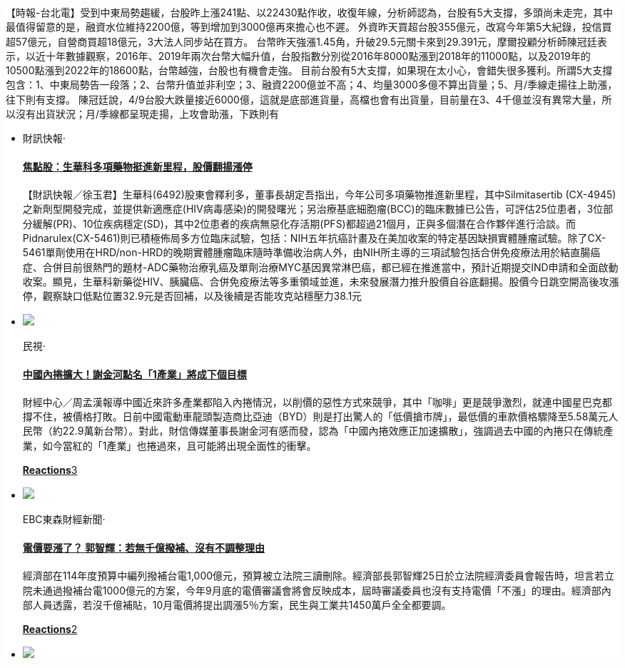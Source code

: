   【時報-台北電】受到中東局勢趨緩，台股昨上漲241點、以22430點作收，收復年線，分析師認為，台股有5大支撐，多頭尚未走完，其中最值得留意的是，融資水位維持2200億，等到增加到3000億再來擔心也不遲。 外資昨天買超台股355億元，改寫今年第5大紀錄，投信買超57億元，自營商買超18億元，3大法人同步站在買方。 台幣昨天強漲1.45角，升破29.5元關卡來到29.391元，摩爾投顧分析師陳冠廷表示，以近十年數據觀察，2016年、2019年兩次台幣大幅升值，台股指數分別從2016年8000點漲到2018年的11000點，以及2019年的10500點漲到2022年的18600點，台幣越強，台股也有機會走強。 目前台股有5大支撐，如果現在太小心，會錯失很多獲利。所謂5大支撐包含：1、中東局勢告一段落；2、台幣升值並非利空；3、融資2200億並不高；4、均量3000多億不算出貨量；5、月/季線走揚往上助漲，往下則有支撐。 陳冠廷說，4/9台股大跌量接近6000億，這就是底部進貨量，高檔也會有出貨量，目前量在3、4千億並沒有異常大量，所以沒有出貨狀況；月/季線都呈現走揚，上攻會助漲，下跌則有
* 財訊快報·

  #### [焦點股：生華科多項藥物挺進新里程，股價翻揚漲停](https://tw.stock.yahoo.com/news/%E7%84%A6%E9%BB%9E%E8%82%A1-%E7%94%9F%E8%8F%AF%E7%A7%91%E5%A4%9A%E9%A0%85%E8%97%A5%E7%89%A9%E6%8C%BA%E9%80%B2%E6%96%B0%E9%87%8C%E7%A8%8B-%E8%82%A1%E5%83%B9%E7%BF%BB%E6%8F%9A%E6%BC%B2%E5%81%9C-012600895.html)

  【財訊快報／徐玉君】生華科(6492)股東會釋利多，董事長胡定吾指出，今年公司多項藥物推進新里程，其中Silmitasertib (CX-4945)之新劑型開發完成，並提供新適應症(HIV病毒感染)的開發曙光；另治療基底細胞瘤(BCC)的臨床數據已公告，可評估25位患者，3位部分緩解(PR)、10位疾病穩定(SD)，其中2位患者的疾病無惡化存活期(PFS)都超過21個月，正與多個潛在合作夥伴進行洽談。而Pidnarulex(CX-5461)則已積極佈局多方位臨床試驗，包括：NIH五年抗癌計畫及在美加收案的特定基因缺損實體腫瘤試驗。除了CX-5461單劑使用在HRD/non-HRD的晚期實體腫瘤臨床隨時準備收治病人外，由NIH所主導的三項試驗包括合併免疫療法用於結直腸癌症、合併目前很熱門的題材-ADC藥物治療乳癌及單劑治療MYC基因異常淋巴癌，都已經在推進當中，預計近期提交IND申請和全面啟動收案。顯見，生華科新藥從HIV、胰臟癌、合併免疫療法等多重領域並進，未來發展潛力推升股價自谷底翻揚。股價今日跳空開高後攻漲停，觀察缺口低點位置32.9元是否回補，以及後續是否能攻克站穩壓力38.1元
* ![](https://s.yimg.com/cv/apiv2/default/20190501/placeholder.gif)

  民視·

  #### [中國內捲擴大！謝金河點名「1產業」將成下個目標](https://tw.news.yahoo.com/%E4%B8%AD%E5%9C%8B%E5%85%A7%E6%8D%B2%E6%93%B4%E5%A4%A7-%E8%AC%9D%E9%87%91%E6%B2%B3%E9%BB%9E%E5%90%8D-1%E7%94%A2%E6%A5%AD-%E5%B0%87%E6%88%90%E4%B8%8B%E5%80%8B%E7%9B%AE%E6%A8%99-133414216.html)

  財經中心／周孟漢報導中國近來許多產業都陷入內捲情況，以削價的惡性方式來競爭，其中「咖啡」更是競爭激烈，就連中國星巴克都撐不住，被價格打敗。日前中國電動車龍頭製造商比亞迪（BYD）則是打出驚人的「低價搶市牌」，最低價的車款價格驟降至5.58萬元人民幣（約22.9萬新台幣）。對此，財信傳媒董事長謝金河有感而發，認為「中國內捲效應正加速擴散」，強調過去中國的內捲只在傳統產業，如今當紅的「1產業」也捲過來，且可能將出現全面性的衝擊。

  [**Reactions**3](https://tw.news.yahoo.com/%E4%B8%AD%E5%9C%8B%E5%85%A7%E6%8D%B2%E6%93%B4%E5%A4%A7-%E8%AC%9D%E9%87%91%E6%B2%B3%E9%BB%9E%E5%90%8D-1%E7%94%A2%E6%A5%AD-%E5%B0%87%E6%88%90%E4%B8%8B%E5%80%8B%E7%9B%AE%E6%A8%99-133414216.html)
* ![](https://s.yimg.com/cv/apiv2/default/20190501/placeholder.gif)

  EBC東森財經新聞·

  #### [電價要漲了？ 郭智輝：若無千億撥補、沒有不調整理由](https://tw.stock.yahoo.com/news/%E9%9B%BB%E5%83%B9%E8%A6%81%E6%BC%B2%E4%BA%86-%E9%83%AD%E6%99%BA%E8%BC%9D-%E8%8B%A5%E7%84%A1%E5%8D%83%E5%84%84%E6%92%A5%E8%A3%9C-%E6%B2%92%E6%9C%89%E4%B8%8D%E8%AA%BF%E6%95%B4%E7%90%86%E7%94%B1-015800091.html)

  經濟部在114年度預算中編列撥補台電1,000億元，預算被立法院三讀刪除。經濟部長郭智輝25日於立法院經濟委員會報告時，坦言若立院未通過撥補台電1000億元的方案，今年9月底的電價審議會將會反映成本，屆時審議委員也沒有支持電價「不漲」的理由。經濟部內部人員透露，若沒千億補貼，10月電價將提出調漲5％方案，民生與工業共1450萬戶全全都要調。

  [**Reactions**2](https://tw.stock.yahoo.com/news/%E9%9B%BB%E5%83%B9%E8%A6%81%E6%BC%B2%E4%BA%86-%E9%83%AD%E6%99%BA%E8%BC%9D-%E8%8B%A5%E7%84%A1%E5%8D%83%E5%84%84%E6%92%A5%E8%A3%9C-%E6%B2%92%E6%9C%89%E4%B8%8D%E8%AA%BF%E6%95%B4%E7%90%86%E7%94%B1-015800091.html)
* ![](https://s.yimg.com/cv/apiv2/default/20190501/placeholder.gif)
